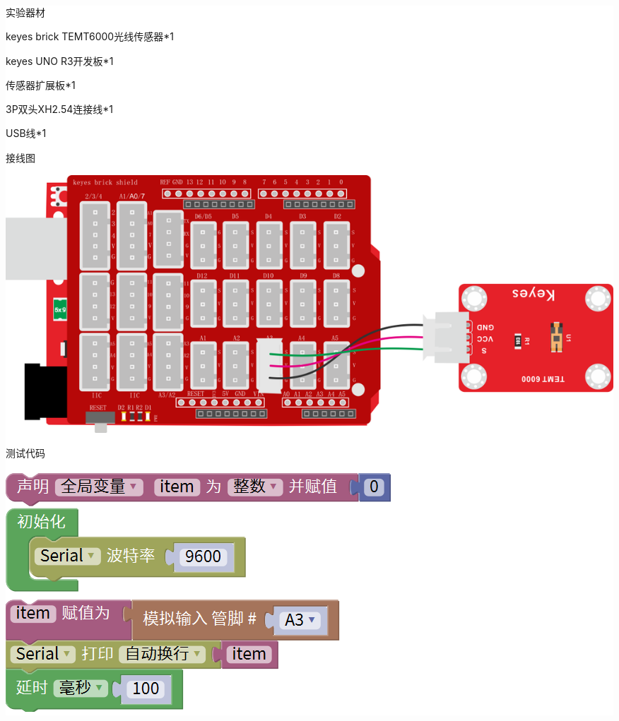 实验器材

keyes brick TEMT6000光线传感器\*1

keyes UNO R3开发板\*1

传感器扩展板\*1

3P双头XH2.54连接线\*1

USB线\*1

接线图

![](media/9d19e70900deccc2ccca93c6ae205228.png)

测试代码

![](media/bdd0238579f555483583d9026fc6450f.png)
